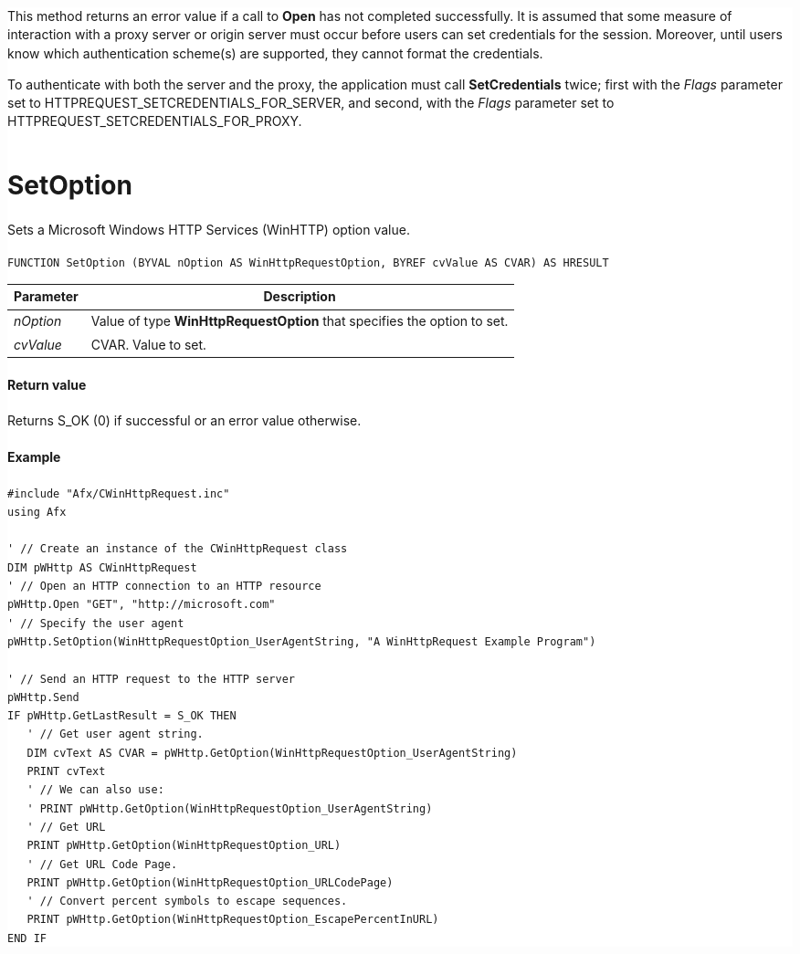 This method returns an error value if a call to **Open** has not completed successfully. It is assumed that some measure of interaction with a proxy server or origin server must occur before users can set credentials for the session. Moreover, until users know which authentication scheme(s) are supported, they cannot format the credentials.

To authenticate with both the server and the proxy, the application must call **SetCredentials** twice; first with the *Flags* parameter set to HTTPREQUEST_SETCREDENTIALS_FOR_SERVER, and second, with the *Flags* parameter set to HTTPREQUEST_SETCREDENTIALS_FOR_PROXY.


# <a name="SetOption"></a>SetOption

Sets a Microsoft Windows HTTP Services (WinHTTP) option value.

```
FUNCTION SetOption (BYVAL nOption AS WinHttpRequestOption, BYREF cvValue AS CVAR) AS HRESULT
```

| Parameter  | Description |
| ---------- | ----------- |
| *nOption* | Value of type **WinHttpRequestOption** that specifies the option to set. |
| *cvValue* | CVAR. Value to set. |

#### Return value

Returns S_OK (0) if successful or an error value otherwise.

#### Example

```
#include "Afx/CWinHttpRequest.inc"
using Afx

' // Create an instance of the CWinHttpRequest class
DIM pWHttp AS CWinHttpRequest
' // Open an HTTP connection to an HTTP resource
pWHttp.Open "GET", "http://microsoft.com"
' // Specify the user agent
pWHttp.SetOption(WinHttpRequestOption_UserAgentString, "A WinHttpRequest Example Program")

' // Send an HTTP request to the HTTP server
pWHttp.Send
IF pWHttp.GetLastResult = S_OK THEN
   ' // Get user agent string.
   DIM cvText AS CVAR = pWHttp.GetOption(WinHttpRequestOption_UserAgentString)
   PRINT cvText
   ' // We can also use:
   ' PRINT pWHttp.GetOption(WinHttpRequestOption_UserAgentString)
   ' // Get URL
   PRINT pWHttp.GetOption(WinHttpRequestOption_URL)
   ' // Get URL Code Page.
   PRINT pWHttp.GetOption(WinHttpRequestOption_URLCodePage)
   ' // Convert percent symbols to escape sequences.
   PRINT pWHttp.GetOption(WinHttpRequestOption_EscapePercentInURL)
END IF
```
